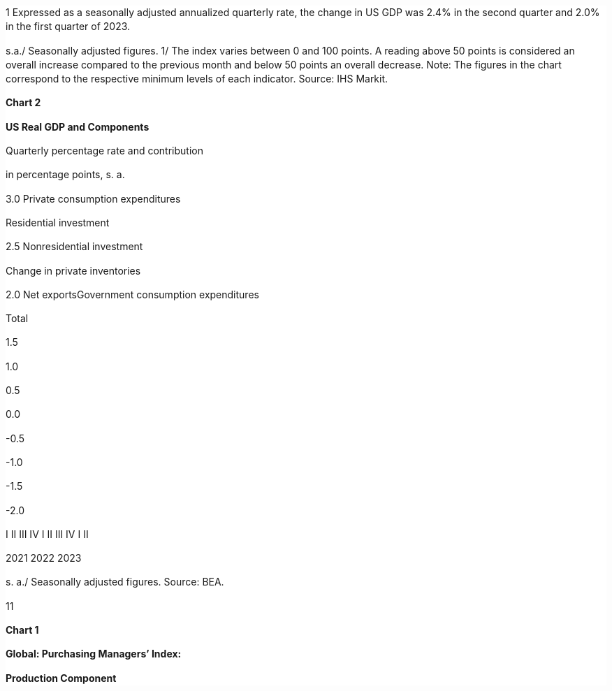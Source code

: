 1 Expressed as a seasonally adjusted annualized quarterly rate,
the change in US GDP was 2.4% in the second quarter and 2.0%
in the first quarter of 2023.


s.a./ Seasonally adjusted figures.
1/ The index varies between 0 and 100 points. A reading above 50 points
is considered an overall increase compared to the previous month and
below 50 points an overall decrease.
Note: The figures in the chart correspond to the respective minimum levels
of each indicator.
Source: IHS Markit.

**Chart 2**

**US Real GDP and Components**

Quarterly percentage rate and contribution

in percentage points, s. a.

3.0 Private consumption expenditures

Residential investment

2.5 Nonresidential investment

Change in private inventories

2.0 Net exportsGovernment consumption expenditures

Total

1.5

1.0

0.5

0.0

-0.5

-1.0

-1.5

-2.0

I II III IV I II III IV I II

2021 2022 2023

s. a./ Seasonally adjusted figures.
Source: BEA.

11


**Chart 1**

**Global: Purchasing Managers’ Index:**

**Production Component**
